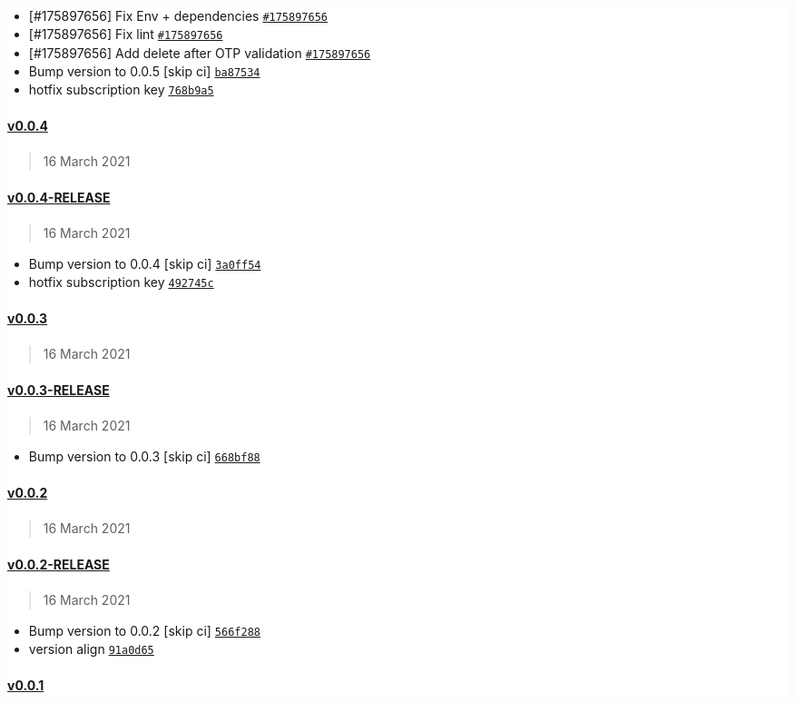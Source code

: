 - [#175897656] Fix Env + dependencies [`#175897656`](https://www.pivotaltracker.com/story/show/175897656)
- [#175897656] Fix lint [`#175897656`](https://www.pivotaltracker.com/story/show/175897656)
- [#175897656] Add delete after OTP validation [`#175897656`](https://www.pivotaltracker.com/story/show/175897656)
- Bump version to 0.0.5 [skip ci] [`ba87534`](https://github.com/pagopa/io-functions-cgn-merchant/commit/ba875344f4acd0c54374f0248b4940df7fb0db50)
- hotfix subscription key [`768b9a5`](https://github.com/pagopa/io-functions-cgn-merchant/commit/768b9a51e9b9d48ce13b71abd4f04931e04398ac)

#### [v0.0.4](https://github.com/pagopa/io-functions-cgn-merchant/compare/v0.0.4-RELEASE...v0.0.4)

> 16 March 2021

#### [v0.0.4-RELEASE](https://github.com/pagopa/io-functions-cgn-merchant/compare/v0.0.3...v0.0.4-RELEASE)

> 16 March 2021

- Bump version to 0.0.4 [skip ci] [`3a0ff54`](https://github.com/pagopa/io-functions-cgn-merchant/commit/3a0ff54493f18818e4fe6c76df9e0215357dfa21)
- hotfix subscription key [`492745c`](https://github.com/pagopa/io-functions-cgn-merchant/commit/492745c85eef1e4a989d248527e0368872f15e21)

#### [v0.0.3](https://github.com/pagopa/io-functions-cgn-merchant/compare/v0.0.3-RELEASE...v0.0.3)

> 16 March 2021

#### [v0.0.3-RELEASE](https://github.com/pagopa/io-functions-cgn-merchant/compare/v0.0.2...v0.0.3-RELEASE)

> 16 March 2021

- Bump version to 0.0.3 [skip ci] [`668bf88`](https://github.com/pagopa/io-functions-cgn-merchant/commit/668bf88b5dba8ccce478851292c6d1bb66850bfa)

#### [v0.0.2](https://github.com/pagopa/io-functions-cgn-merchant/compare/v0.0.2-RELEASE...v0.0.2)

> 16 March 2021

#### [v0.0.2-RELEASE](https://github.com/pagopa/io-functions-cgn-merchant/compare/v0.0.1...v0.0.2-RELEASE)

> 16 March 2021

- Bump version to 0.0.2 [skip ci] [`566f288`](https://github.com/pagopa/io-functions-cgn-merchant/commit/566f2880716fcc8180b04889ddaa16f2257690c5)
- version align [`91a0d65`](https://github.com/pagopa/io-functions-cgn-merchant/commit/91a0d657945b1c838130b36da227d960d8004953)

#### [v0.0.1](https://github.com/pagopa/io-functions-cgn-merchant/compare/v0.0.1-RELEASE...v0.0.1)
